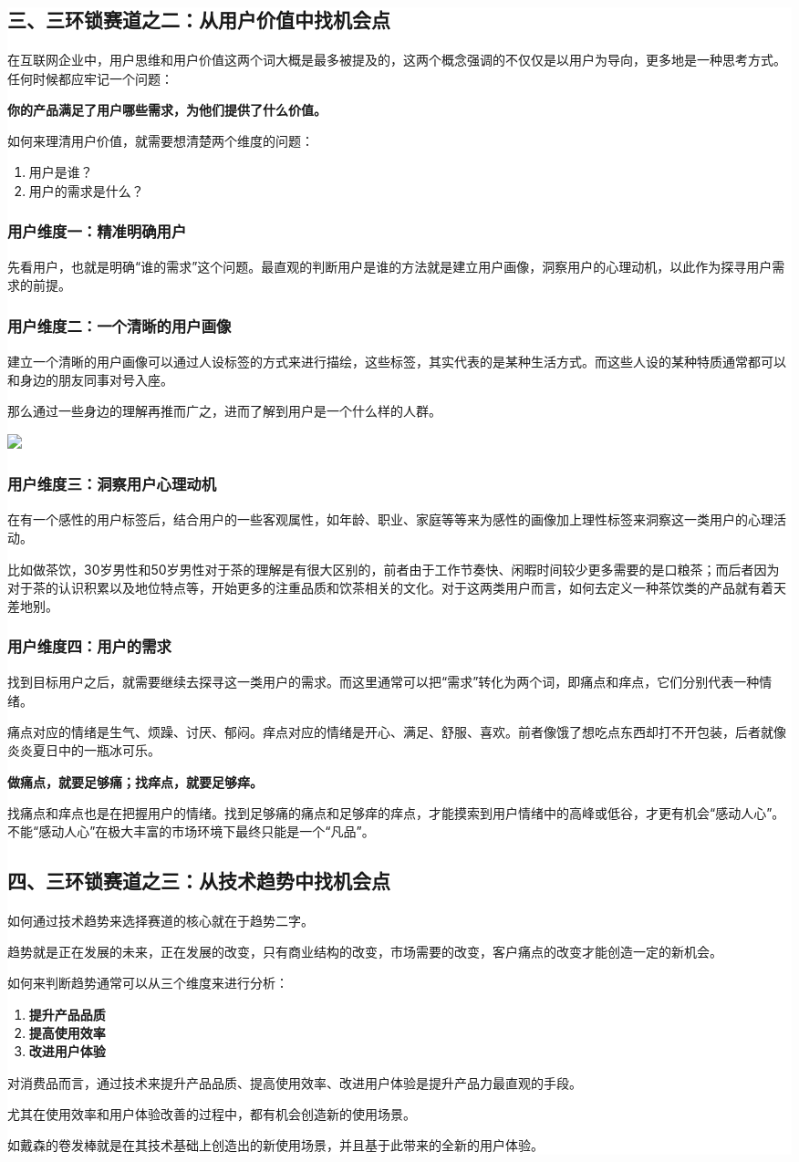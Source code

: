 ## 三、三环锁赛道之二：从用户价值中找机会点

在互联网企业中，用户思维和用户价值这两个词大概是最多被提及的，这两个概念强调的不仅仅是以用户为导向，更多地是一种思考方式。任何时候都应牢记一个问题：

**你的产品满足了用户哪些需求，为他们提供了什么价值。**

如何来理清用户价值，就需要想清楚两个维度的问题：

1.  用户是谁？
2.  用户的需求是什么？

### 用户维度一：精准明确用户

先看用户，也就是明确“谁的需求”这个问题。最直观的判断用户是谁的方法就是建立用户画像，洞察用户的心理动机，以此作为探寻用户需求的前提。

### 用户维度二：一个清晰的用户画像

建立一个清晰的用户画像可以通过人设标签的方式来进行描绘，这些标签，其实代表的是某种生活方式。而这些人设的某种特质通常都可以和身边的朋友同事对号入座。

那么通过一些身边的理解再推而广之，进而了解到用户是一个什么样的人群。

![](https://image.woshipm.com/wp-files/2022/10/Qf4EMrYT8MrSOuzJY0wt.png)

### 用户维度三：洞察用户心理动机

在有一个感性的用户标签后，结合用户的一些客观属性，如年龄、职业、家庭等等来为感性的画像加上理性标签来洞察这一类用户的心理活动。

比如做茶饮，30岁男性和50岁男性对于茶的理解是有很大区别的，前者由于工作节奏快、闲暇时间较少更多需要的是口粮茶；而后者因为对于茶的认识积累以及地位特点等，开始更多的注重品质和饮茶相关的文化。对于这两类用户而言，如何去定义一种茶饮类的产品就有着天差地别。

### 用户维度四：用户的需求

找到目标用户之后，就需要继续去探寻这一类用户的需求。而这里通常可以把“需求”转化为两个词，即痛点和痒点，它们分别代表一种情绪。

痛点对应的情绪是生气、烦躁、讨厌、郁闷。痒点对应的情绪是开心、满足、舒服、喜欢。前者像饿了想吃点东西却打不开包装，后者就像炎炎夏日中的一瓶冰可乐。

**做痛点，就要足够痛；找痒点，就要足够痒。**

找痛点和痒点也是在把握用户的情绪。找到足够痛的痛点和足够痒的痒点，才能摸索到用户情绪中的高峰或低谷，才更有机会“感动人心”。不能“感动人心”在极大丰富的市场环境下最终只能是一个“凡品”。

## 四、三环锁赛道之三：从技术趋势中找机会点

如何通过技术趋势来选择赛道的核心就在于趋势二字。

趋势就是正在发展的未来，正在发展的改变，只有商业结构的改变，市场需要的改变，客户痛点的改变才能创造一定的新机会。

如何来判断趋势通常可以从三个维度来进行分析：

1.  **提升产品品质**
2.  **提高使用效率**
3.  **改进用户体验**

对消费品而言，通过技术来提升产品品质、提高使用效率、改进用户体验是提升产品力最直观的手段。

尤其在使用效率和用户体验改善的过程中，都有机会创造新的使用场景。

如戴森的卷发棒就是在其技术基础上创造出的新使用场景，并且基于此带来的全新的用户体验。
